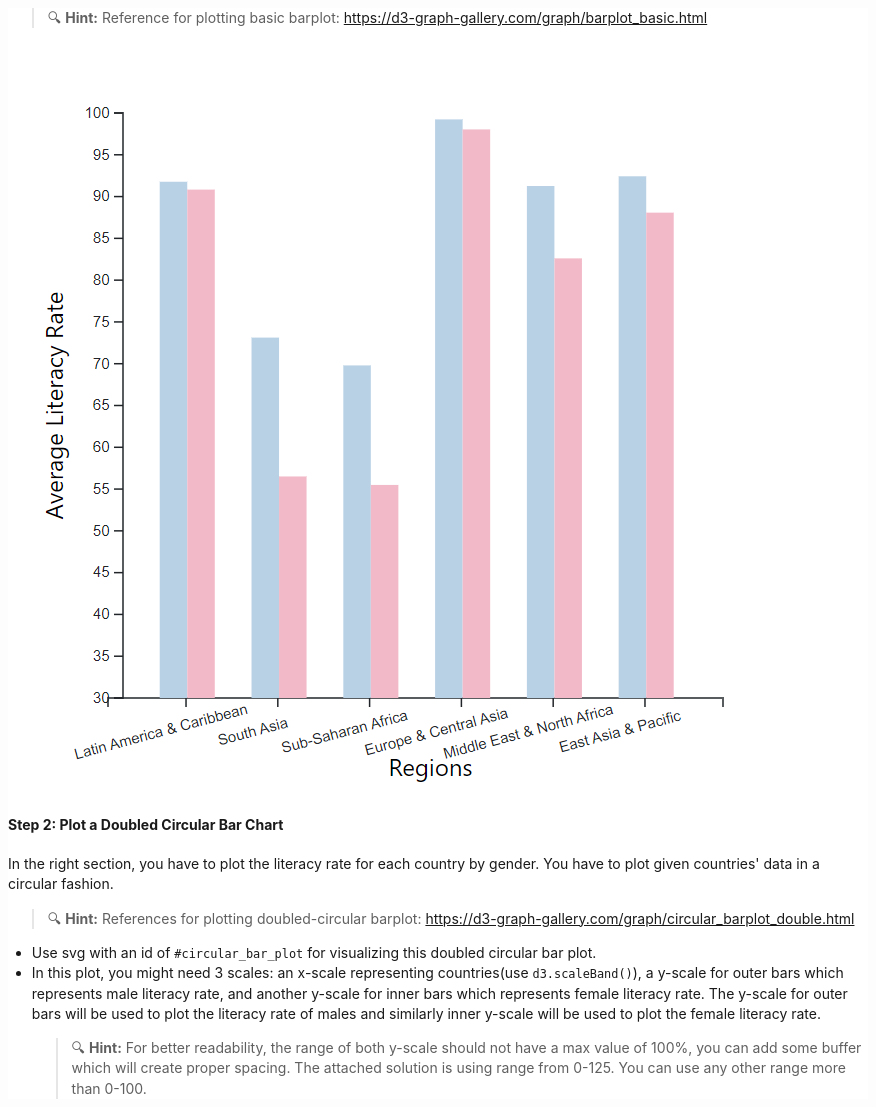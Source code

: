 > 🔍 **Hint:**  Reference for plotting basic barplot: https://d3-graph-gallery.com/graph/barplot_basic.html

![](img/ec_linearBar.png)

####  Step 2: Plot a Doubled Circular Bar Chart 
In the right section, you have to plot the literacy rate for each country by gender. You have to plot given countries' data in a circular fashion.
> 🔍 **Hint:**  References for plotting doubled-circular barplot: https://d3-graph-gallery.com/graph/circular_barplot_double.html


- Use svg with an id of `#circular_bar_plot` for visualizing this doubled circular bar plot.
- In this plot, you might need 3 scales: an x-scale representing countries(use `d3.scaleBand()`), a y-scale for outer bars which represents male literacy rate, and another y-scale for inner bars which represents female literacy rate. The y-scale for outer bars will be used to plot the literacy rate of males and similarly inner y-scale will be used to plot the female literacy rate.
    > 🔍 **Hint:**  For better readability, the range of both y-scale should not have a max value of 100%, you can add some buffer which will create proper spacing. The attached solution is using range from 0-125. You can use any other range more than 0-100.
   